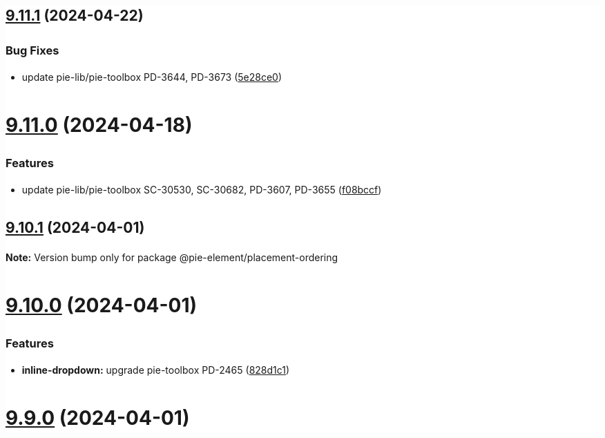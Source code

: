 
## [9.11.1](https://github.com/pie-framework/pie-elements/compare/@pie-element/placement-ordering@9.11.0...@pie-element/placement-ordering@9.11.1) (2024-04-22)


### Bug Fixes

* update pie-lib/pie-toolbox PD-3644, PD-3673 ([5e28ce0](https://github.com/pie-framework/pie-elements/commit/5e28ce0dab4a7ecd93ef7bba45ddb20f768b450b))





# [9.11.0](https://github.com/pie-framework/pie-elements/compare/@pie-element/placement-ordering@9.10.1...@pie-element/placement-ordering@9.11.0) (2024-04-18)


### Features

* update pie-lib/pie-toolbox SC-30530, SC-30682, PD-3607, PD-3655 ([f08bccf](https://github.com/pie-framework/pie-elements/commit/f08bccf86fcb430e75e410116b000b3affc252c0))





## [9.10.1](https://github.com/pie-framework/pie-elements/compare/@pie-element/placement-ordering@9.10.0...@pie-element/placement-ordering@9.10.1) (2024-04-01)

**Note:** Version bump only for package @pie-element/placement-ordering





# [9.10.0](https://github.com/pie-framework/pie-elements/compare/@pie-element/placement-ordering@9.9.0...@pie-element/placement-ordering@9.10.0) (2024-04-01)


### Features

* **inline-dropdown:** upgrade pie-toolbox PD-2465 ([828d1c1](https://github.com/pie-framework/pie-elements/commit/828d1c1bc9e9221c1e141baaa8f89a4929ad0eb9))





# [9.9.0](https://github.com/pie-framework/pie-elements/compare/@pie-element/placement-ordering@9.8.0...@pie-element/placement-ordering@9.9.0) (2024-04-01)
